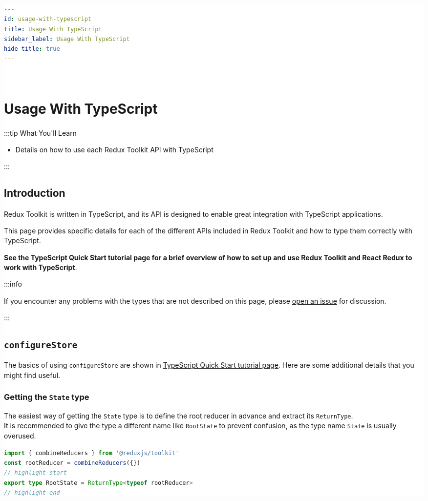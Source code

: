 ```yaml
---
id: usage-with-typescript
title: Usage With TypeScript
sidebar_label: Usage With TypeScript
hide_title: true
---
```


&nbsp;

# Usage With TypeScript

:::tip What You'll Learn

- Details on how to use each Redux Toolkit API with TypeScript

:::

## Introduction

Redux Toolkit is written in TypeScript, and its API is designed to enable great integration with TypeScript applications.

This page provides specific details for each of the different APIs included in Redux Toolkit and how to type them correctly with TypeScript.

**See the [TypeScript Quick Start tutorial page](../tutorials/typescript.md) for a brief overview of how to set up and use Redux Toolkit and React Redux to work with TypeScript**.

:::info

If you encounter any problems with the types that are not described on this page, please [open an issue](https://github.com/reduxjs/redux-toolkit/issues?q=is%3Aissue+is%3Aopen+sort%3Aupdated-desc) for discussion.

:::

## `configureStore`

The basics of using `configureStore` are shown in [TypeScript Quick Start tutorial page](../tutorials/typescript.md). Here are some additional details that you might find useful.

### Getting the `State` type

The easiest way of getting the `State` type is to define the root reducer in advance and extract its `ReturnType`.  
It is recommended to give the type a different name like `RootState` to prevent confusion, as the type name `State` is usually overused.

```typescript
import { combineReducers } from '@reduxjs/toolkit'
const rootReducer = combineReducers({})
// highlight-start
export type RootState = ReturnType<typeof rootReducer>
// highlight-end
```
